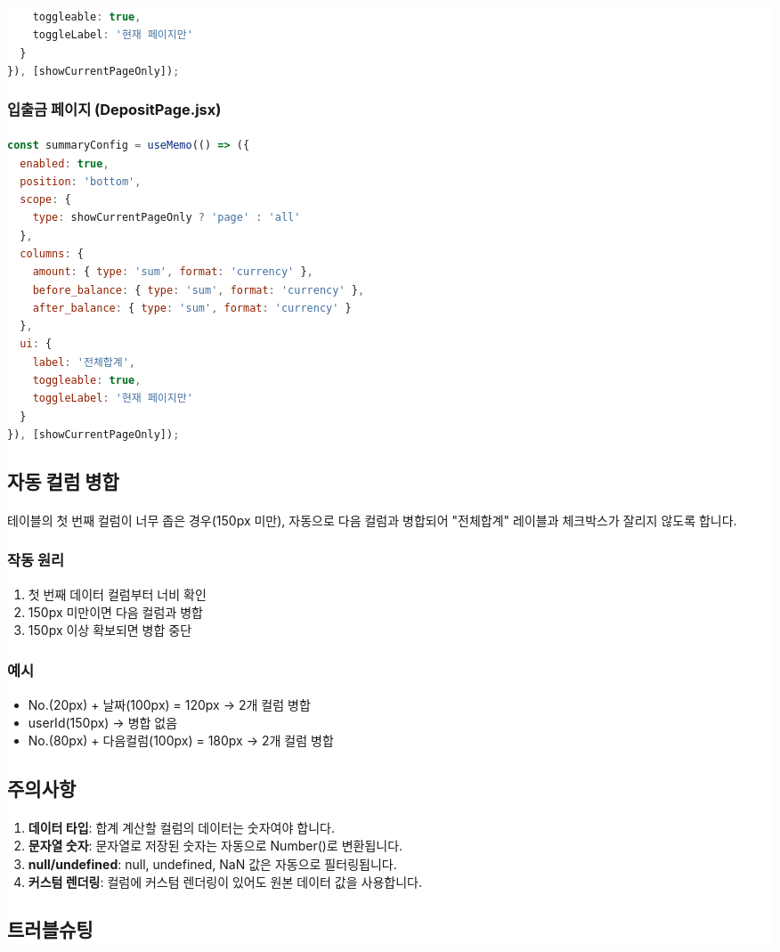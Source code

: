 ```javascript
    toggleable: true,
    toggleLabel: '현재 페이지만'
  }
}), [showCurrentPageOnly]);
```

### 입출금 페이지 (DepositPage.jsx)
```javascript
const summaryConfig = useMemo(() => ({
  enabled: true,
  position: 'bottom',
  scope: {
    type: showCurrentPageOnly ? 'page' : 'all'
  },
  columns: {
    amount: { type: 'sum', format: 'currency' },
    before_balance: { type: 'sum', format: 'currency' },
    after_balance: { type: 'sum', format: 'currency' }
  },
  ui: {
    label: '전체합계',
    toggleable: true,
    toggleLabel: '현재 페이지만'
  }
}), [showCurrentPageOnly]);
```

## 자동 컬럼 병합

테이블의 첫 번째 컬럼이 너무 좁은 경우(150px 미만), 자동으로 다음 컬럼과 병합되어 "전체합계" 레이블과 체크박스가 잘리지 않도록 합니다.

### 작동 원리
1. 첫 번째 데이터 컬럼부터 너비 확인
2. 150px 미만이면 다음 컬럼과 병합
3. 150px 이상 확보되면 병합 중단

### 예시
- No.(20px) + 날짜(100px) = 120px → 2개 컬럼 병합
- userId(150px) → 병합 없음
- No.(80px) + 다음컬럼(100px) = 180px → 2개 컬럼 병합

## 주의사항

1. **데이터 타입**: 합계 계산할 컬럼의 데이터는 숫자여야 합니다.
2. **문자열 숫자**: 문자열로 저장된 숫자는 자동으로 Number()로 변환됩니다.
3. **null/undefined**: null, undefined, NaN 값은 자동으로 필터링됩니다.
4. **커스텀 렌더링**: 컬럼에 커스텀 렌더링이 있어도 원본 데이터 값을 사용합니다.

## 트러블슈팅
